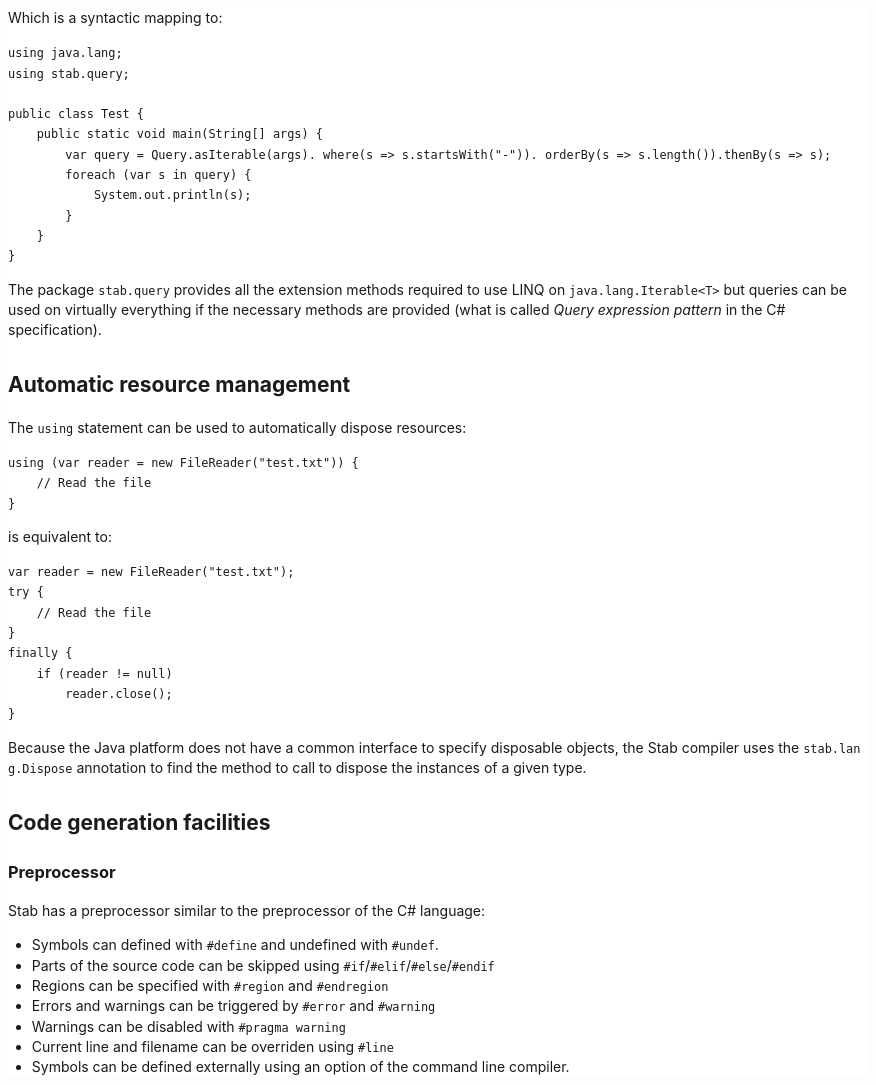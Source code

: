 ```
```
Which is a syntactic mapping to: 
```
using java.lang; 
using stab.query; 

public class Test { 
	public static void main(String[] args) { 
		var query = Query.asIterable(args). where(s => s.startsWith("-")). orderBy(s => s.length()).thenBy(s => s); 
		foreach (var s in query) { 
			System.out.println(s); 
		} 
	} 
} 
```
The package `stab.query` provides all the extension methods required to use LINQ on `java.lang.Iterable<T>` but queries can be used on virtually everything if the necessary methods are provided (what is called _Query expression pattern_ in the C# specification).

## Automatic resource management

The `using` statement can be used to automatically dispose resources: 
```
using (var reader = new FileReader("test.txt")) { 
	// Read the file 
} 
```
is equivalent to: 
```
var reader = new FileReader("test.txt"); 
try { 
	// Read the file 
} 
finally { 
	if (reader != null) 
		reader.close(); 
} 
```
Because the Java platform does not have a common interface to specify disposable objects, the Stab compiler uses the `stab.lang.Dispose` annotation to find the method to call to dispose the instances of a given type.

## Code generation facilities

### Preprocessor

Stab has a preprocessor similar to the preprocessor of the C# language: 
* Symbols can defined with `#define` and undefined with `#undef`. 
* Parts of the source code can be skipped using `#if`/`#elif`/`#else`/`#endif` 
* Regions can be specified with `#region` and `#endregion` 
* Errors and warnings can be triggered by `#error` and `#warning` 
* Warnings can be disabled with `#pragma warning` 
* Current line and filename can be overriden using `#line` 
* Symbols can be defined externally using an option of the command line compiler.
